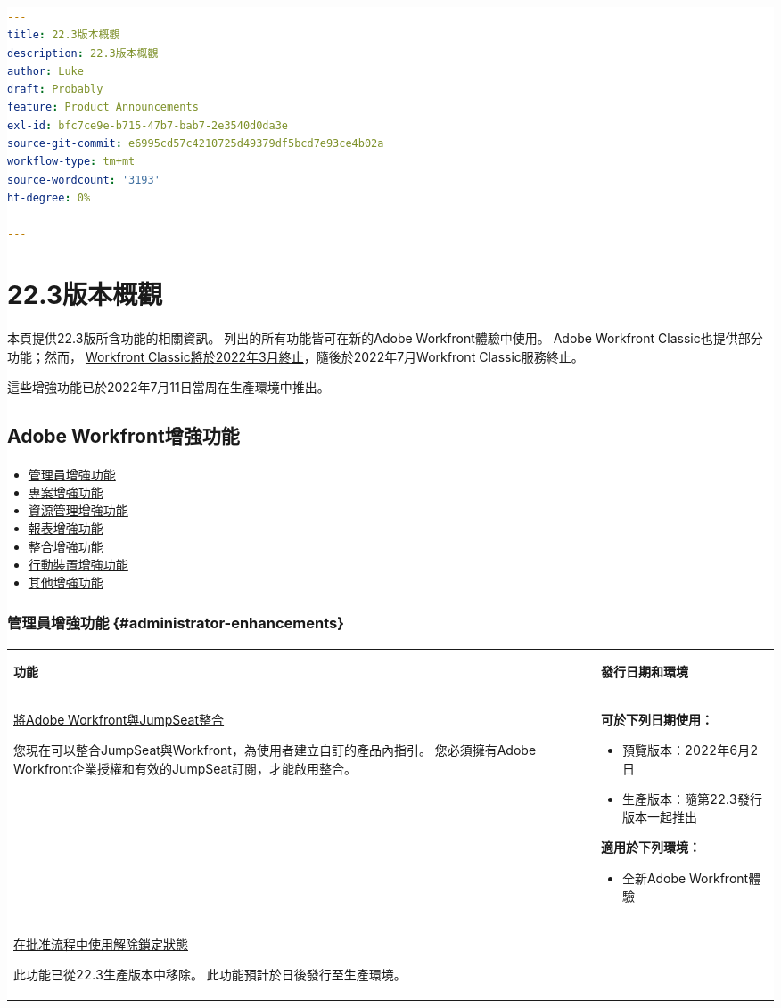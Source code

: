 ```yaml
---
title: 22.3版本概觀
description: 22.3版本概觀
author: Luke
draft: Probably
feature: Product Announcements
exl-id: bfc7ce9e-b715-47b7-bab7-2e3540d0da3e
source-git-commit: e6995cd57c4210725d49379df5bcd7e93ce4b02a
workflow-type: tm+mt
source-wordcount: '3193'
ht-degree: 0%

---
```


# 22.3版本概觀

本頁提供22.3版所含功能的相關資訊。 列出的所有功能皆可在新的Adobe Workfront體驗中使用。 Adobe Workfront Classic也提供部分功能；然而， [Workfront Classic將於2022年3月終止](https://one.workfront.com/s/new-workfront-experience)，隨後於2022年7月Workfront Classic服務終止。

這些增強功能已於2022年7月11日當周在生產環境中推出。

## Adobe Workfront增強功能

* [管理員增強功能](#administrator-enhancements)
* [專案增強功能](#project-enhancements)
* [資源管理增強功能](#resource-management-enhancements)
* [報表增強功能](#reporting-enhancements)
* [整合增強功能](#integration-enhancements)
* [行動裝置增強功能](#mobile-enhancements)
* [其他增強功能](#other-enhancements)

### 管理員增強功能 {#administrator-enhancements}

<table style="table-layout:auto"> 
 <col> 
 <col> 
 <tbody> 
  <tr> 
   <td> <p><strong>功能</strong> </p> </td> 
   <td> <p><strong>發行日期和環境</strong> </p> </td> 
  </tr> 
  <tr data-mc-conditions=""> 
   <td> <p><a href="../../../product-announcements/product-releases/22.3-release-activity/22-3-admin-enhancements.md" class="MCXref xref" xrefformat="{para}">將Adobe Workfront與JumpSeat整合
</a></p></p> <p>您現在可以整合JumpSeat與Workfront，為使用者建立自訂的產品內指引。 您必須擁有Adobe Workfront企業授權和有效的JumpSeat訂閱，才能啟用整合。</p>  
    </td>
    <td> <p><b>可於下列日期使用：</b> </p> 
    <ul> 
     <li> <p>預覽版本：2022年6月2日<br></p> </li> 
     <li> <p>生產版本：隨第22.3發行版本一起推出</p> </li> 
    </ul> <p><strong>適用於下列環境：</strong> </p> 
    <ul> 
     <li> <p>全新Adobe Workfront體驗 </p> </li> 
    </ul> </td> 
  </tr>
  <tr data-mc-conditions=""> 
   <td> <p><a href="../../../product-announcements/product-releases/22.3-release-activity/22-3-admin-enhancements.md" class="MCXref xref" xrefformat="{para}">在批准流程中使用解除鎖定狀態
</a></p></p> <p>此功能已從22.3生產版本中移除。 此功能預計於日後發行至生產環境。</p> 